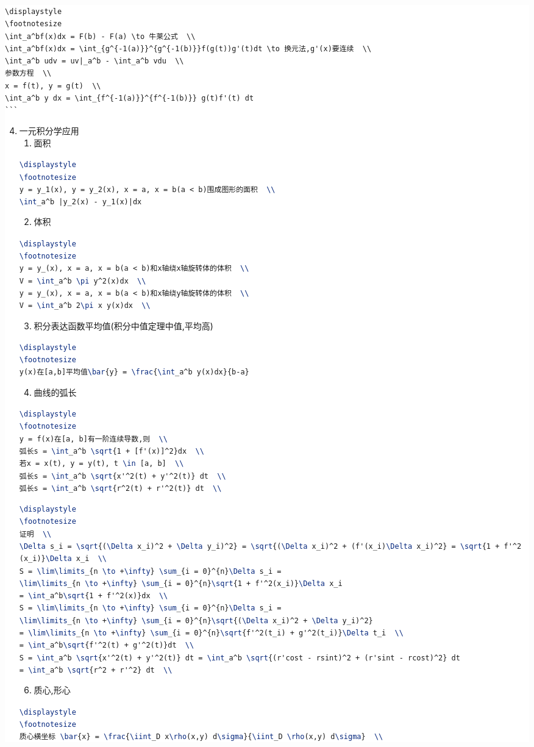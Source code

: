     \displaystyle
    \footnotesize
    \int_a^bf(x)dx = F(b) - F(a) \to 牛莱公式  \\
    \int_a^bf(x)dx = \int_{g^{-1(a)}}^{g^{-1(b)}}f(g(t))g'(t)dt \to 换元法,g'(x)要连续  \\
    \int_a^b udv = uv|_a^b - \int_a^b vdu  \\
    参数方程  \\
    x = f(t), y = g(t)  \\
    \int_a^b y dx = \int_{f^{-1(a)}}^{f^{-1(b)}} g(t)f'(t) dt
    ```
4. 一元积分学应用
    1. 面积
    ```tex
    \displaystyle
    \footnotesize
    y = y_1(x), y = y_2(x), x = a, x = b(a < b)围成图形的面积  \\
    \int_a^b |y_2(x) - y_1(x)|dx
    ```
    2. 体积
    ```tex
    \displaystyle
    \footnotesize
    y = y_(x), x = a, x = b(a < b)和x轴绕x轴旋转体的体积  \\
    V = \int_a^b \pi y^2(x)dx  \\
    y = y_(x), x = a, x = b(a < b)和x轴绕y轴旋转体的体积  \\
    V = \int_a^b 2\pi x y(x)dx  \\
    ```
    3. 积分表达函数平均值(积分中值定理中值,平均高)
    ```tex
    \displaystyle
    \footnotesize
    y(x)在[a,b]平均值\bar{y} = \frac{\int_a^b y(x)dx}{b-a}
    ```
    4. 曲线的弧长
    ```tex
    \displaystyle
    \footnotesize
    y = f(x)在[a, b]有一阶连续导数,则  \\
    弧长s = \int_a^b \sqrt{1 + [f'(x)]^2}dx  \\
    若x = x(t), y = y(t), t \in [a, b]  \\
    弧长s = \int_a^b \sqrt{x'^2(t) + y'^2(t)} dt  \\
    弧长s = \int_a^b \sqrt{r^2(t) + r'^2(t)} dt  \\
    ```
    ```tex
    \displaystyle
    \footnotesize
    证明  \\
    \Delta s_i = \sqrt{(\Delta x_i)^2 + \Delta y_i)^2} = \sqrt{(\Delta x_i)^2 + (f'(x_i)\Delta x_i)^2} = \sqrt{1 + f'^2(x_i)}\Delta x_i  \\
    S = \lim\limits_{n \to +\infty} \sum_{i = 0}^{n}\Delta s_i = 
    \lim\limits_{n \to +\infty} \sum_{i = 0}^{n}\sqrt{1 + f'^2(x_i)}\Delta x_i
    = \int_a^b\sqrt{1 + f'^2(x)}dx  \\
    S = \lim\limits_{n \to +\infty} \sum_{i = 0}^{n}\Delta s_i = 
    \lim\limits_{n \to +\infty} \sum_{i = 0}^{n}\sqrt{(\Delta x_i)^2 + \Delta y_i)^2}
    = \lim\limits_{n \to +\infty} \sum_{i = 0}^{n}\sqrt{f'^2(t_i) + g'^2(t_i)}\Delta t_i  \\
    = \int_a^b\sqrt{f'^2(t) + g'^2(t)}dt  \\
    S = \int_a^b \sqrt{x'^2(t) + y'^2(t)} dt = \int_a^b \sqrt{(r'cost - rsint)^2 + (r'sint - rcost)^2} dt
    = \int_a^b \sqrt{r^2 + r'^2} dt  \\
    ```
    6. 质心,形心
     ```tex
    \displaystyle
    \footnotesize
    质心横坐标 \bar{x} = \frac{\iint_D x\rho(x,y) d\sigma}{\iint_D \rho(x,y) d\sigma}  \\